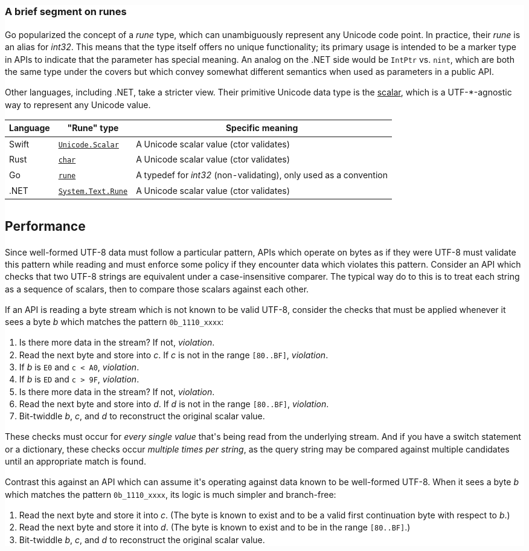 ### A brief segment on runes

Go popularized the concept of a _rune_ type, which can unambiguously represent any Unicode code point. In practice, their _rune_ is an alias for _int32_. This means that the type itself offers no unique functionality; its primary usage is intended to be a marker type in APIs to indicate that the parameter has special meaning. An analog on the .NET side would be `IntPtr` vs. `nint`, which are both the same type under the covers but which convey somewhat different semantics when used as parameters in a public API.

Other languages, including .NET, take a stricter view. Their primitive Unicode data type is the [scalar](https://www.unicode.org/glossary/#unicode_scalar_value), which is a UTF-\*-agnostic way to represent any Unicode value.

| Language | "Rune" type | Specific meaning |
|---|---|---|
| Swift | [`Unicode.Scalar`](https://developer.apple.com/documentation/swift/unicode/scalar) | A Unicode scalar value (ctor validates) |
| Rust | [`char`](https://doc.rust-lang.org/std/primitive.char.html) | A Unicode scalar value (ctor validates) |
| Go | [`rune`](https://golang.org/pkg/builtin/#rune) | A typedef for _int32_ (non-validating), only used as a convention |
| .NET | [`System.Text.Rune`](https://docs.microsoft.com/dotnet/api/system.text.rune) | A Unicode scalar value (ctor validates) |

## Performance

Since well-formed UTF-8 data must follow a particular pattern, APIs which operate on bytes as if they were UTF-8 must validate this pattern while reading and must enforce some policy if they encounter data which violates this pattern. Consider an API which checks that two UTF-8 strings are equivalent under a case-insensitive comparer. The typical way do to this is to treat each string as a sequence of scalars, then to compare those scalars against each other.

If an API is reading a byte stream which is not known to be valid UTF-8, consider the checks that must be applied whenever it sees a byte _b_ which matches the pattern `0b_1110_xxxx`:

 1. Is there more data in the stream? If not, _violation_.
 2. Read the next byte and store into _c_. If _c_ is not in the range `[80..BF]`, _violation_.
 3. If _b_ is `E0` and `c < A0`, _violation_.
 4. If _b_ is `ED` and `c > 9F`, _violation_.
 5. Is there more data in the stream? If not, _violation_.
 6. Read the next byte and store into _d_. If _d_ is not in the range `[80..BF]`, _violation_.
 7. Bit-twiddle _b_, _c_, and _d_ to reconstruct the original scalar value.

These checks must occur for _every single value_ that's being read from the underlying stream. And if you have a switch statement or a dictionary, these checks occur _multiple times per string_, as the query string may be compared against multiple candidates until an appropriate match is found.

Contrast this against an API which can assume it's operating against data known to be well-formed UTF-8. When it sees a byte _b_ which matches the pattern `0b_1110_xxxx`, its logic is much simpler and branch-free:

 1. Read the next byte and store it into _c_. (The byte is known to exist and to be a valid first continuation byte with respect to _b_.)
 2. Read the next byte and store it into _d_. (The byte is known to exist and to be in the range `[80..BF]`.)
 3. Bit-twiddle _b_, _c_, and _d_ to reconstruct the original scalar value.
